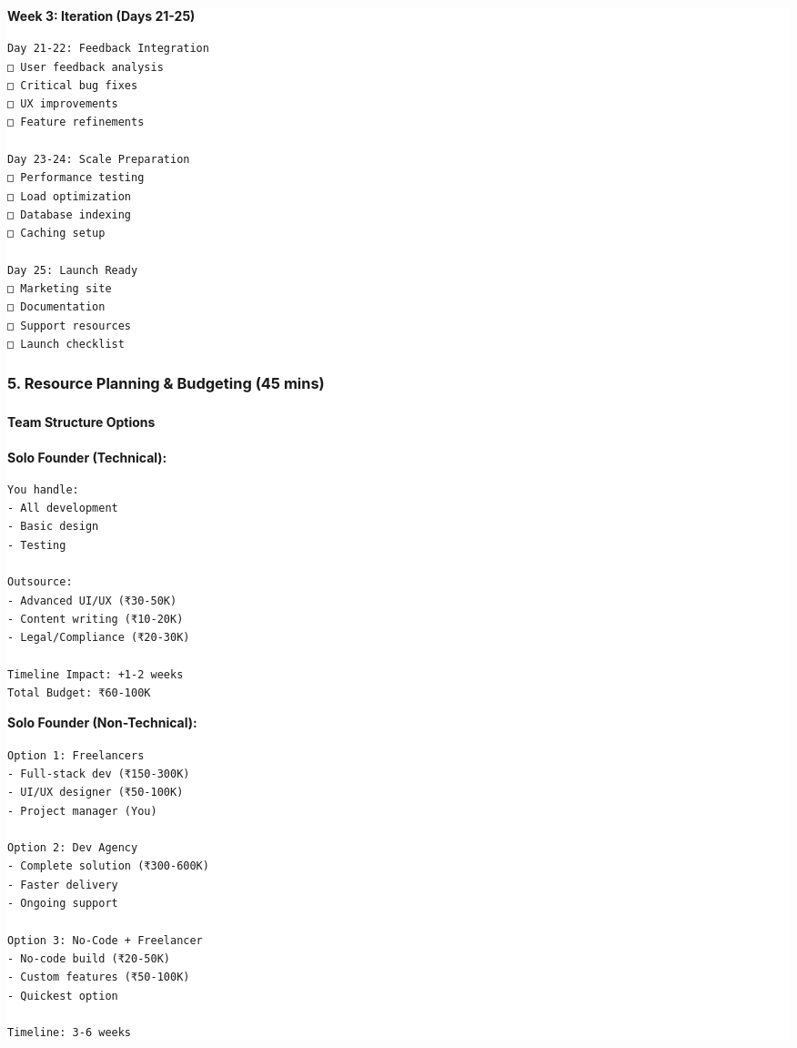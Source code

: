 **Week 3: Iteration (Days 21-25)**
```
Day 21-22: Feedback Integration
□ User feedback analysis
□ Critical bug fixes
□ UX improvements
□ Feature refinements

Day 23-24: Scale Preparation
□ Performance testing
□ Load optimization
□ Database indexing
□ Caching setup

Day 25: Launch Ready
□ Marketing site
□ Documentation
□ Support resources
□ Launch checklist
```

### 5. Resource Planning & Budgeting (45 mins)

#### Team Structure Options

**Solo Founder (Technical):**
```
You handle:
- All development
- Basic design
- Testing

Outsource:
- Advanced UI/UX (₹30-50K)
- Content writing (₹10-20K)
- Legal/Compliance (₹20-30K)

Timeline Impact: +1-2 weeks
Total Budget: ₹60-100K
```

**Solo Founder (Non-Technical):**
```
Option 1: Freelancers
- Full-stack dev (₹150-300K)
- UI/UX designer (₹50-100K)
- Project manager (You)

Option 2: Dev Agency
- Complete solution (₹300-600K)
- Faster delivery
- Ongoing support

Option 3: No-Code + Freelancer
- No-code build (₹20-50K)
- Custom features (₹50-100K)
- Quickest option

Timeline: 3-6 weeks
```

